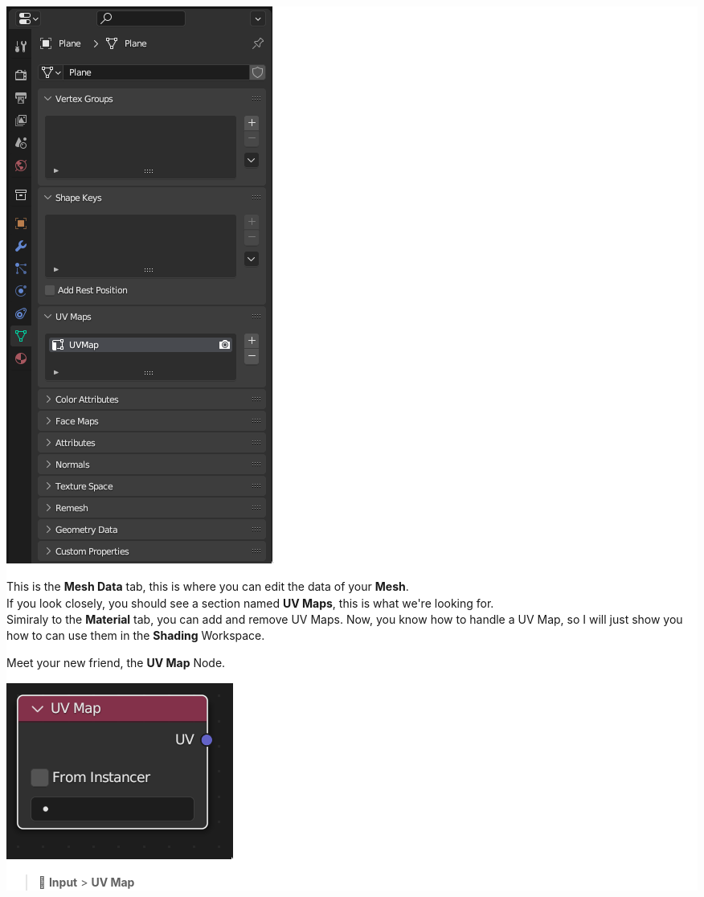 ![image](images/PropertyUV.png)

This is the **Mesh Data** tab, this is where you can edit the data of your **Mesh**.  
If you look closely, you should see a section named **UV Maps**, this is what we're looking for.  
Simiraly to the **Material** tab, you can add and remove UV Maps.
Now, you know how to handle a UV Map, so I will just show you how to can use them in the **Shading** Workspace.

Meet your new friend, the **UV Map** Node.

![image](images/UVMap.png)  
> :blue_book: **Input** > **UV Map**
